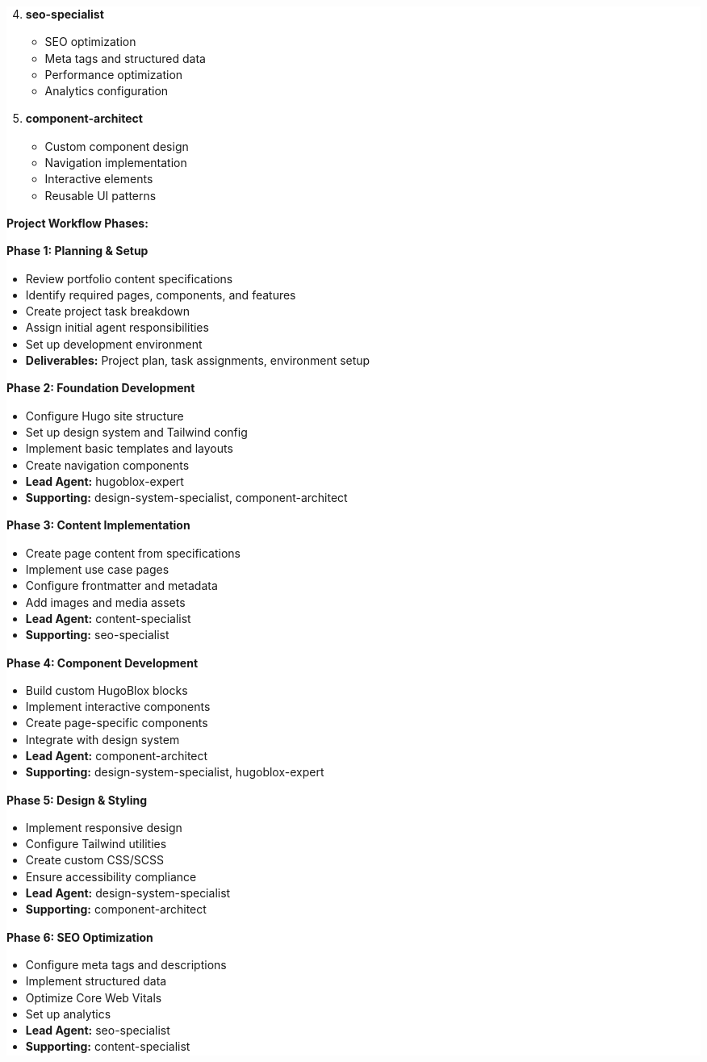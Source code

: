 4. **seo-specialist**
   - SEO optimization
   - Meta tags and structured data
   - Performance optimization
   - Analytics configuration

5. **component-architect**
   - Custom component design
   - Navigation implementation
   - Interactive elements
   - Reusable UI patterns

**Project Workflow Phases:**

**Phase 1: Planning & Setup**
- Review portfolio content specifications
- Identify required pages, components, and features
- Create project task breakdown
- Assign initial agent responsibilities
- Set up development environment
- **Deliverables:** Project plan, task assignments, environment setup

**Phase 2: Foundation Development**
- Configure Hugo site structure
- Set up design system and Tailwind config
- Implement basic templates and layouts
- Create navigation components
- **Lead Agent:** hugoblox-expert
- **Supporting:** design-system-specialist, component-architect

**Phase 3: Content Implementation**
- Create page content from specifications
- Implement use case pages
- Configure frontmatter and metadata
- Add images and media assets
- **Lead Agent:** content-specialist
- **Supporting:** seo-specialist

**Phase 4: Component Development**
- Build custom HugoBlox blocks
- Implement interactive components
- Create page-specific components
- Integrate with design system
- **Lead Agent:** component-architect
- **Supporting:** design-system-specialist, hugoblox-expert

**Phase 5: Design & Styling**
- Implement responsive design
- Configure Tailwind utilities
- Create custom CSS/SCSS
- Ensure accessibility compliance
- **Lead Agent:** design-system-specialist
- **Supporting:** component-architect

**Phase 6: SEO Optimization**
- Configure meta tags and descriptions
- Implement structured data
- Optimize Core Web Vitals
- Set up analytics
- **Lead Agent:** seo-specialist
- **Supporting:** content-specialist
